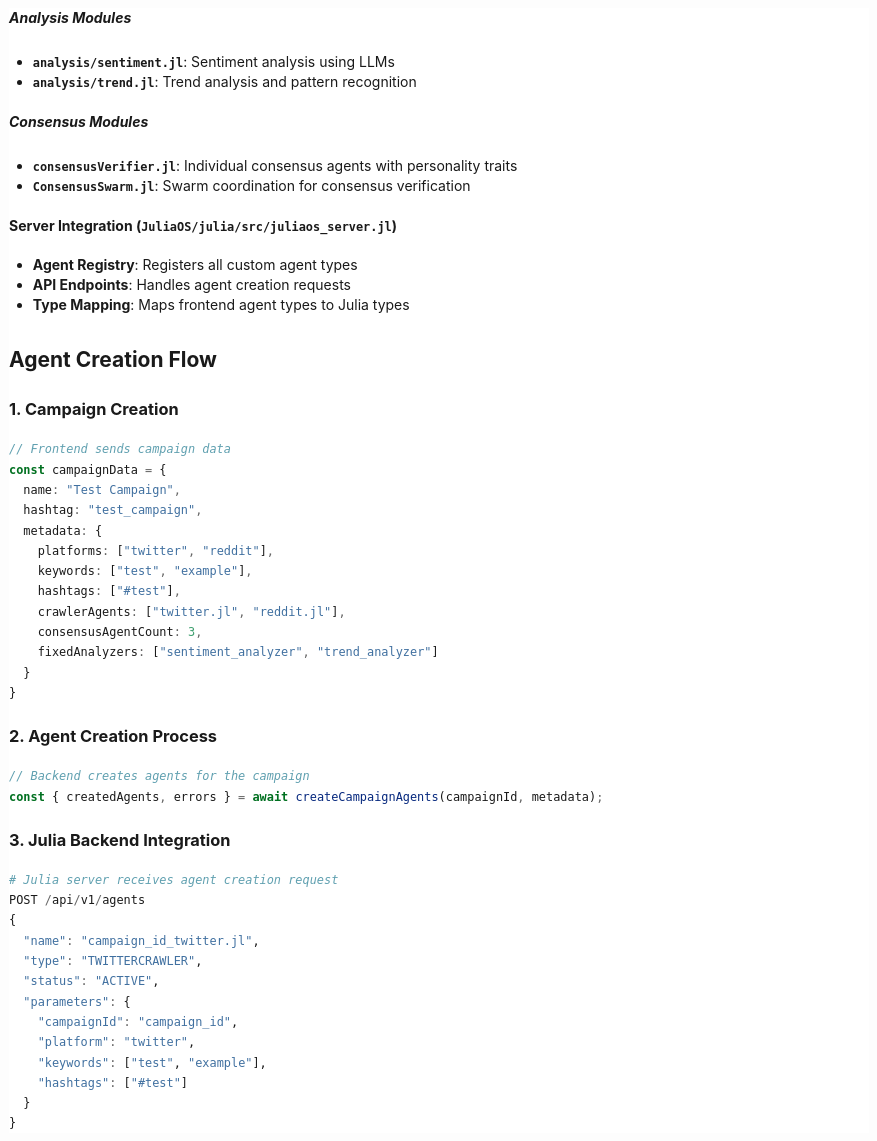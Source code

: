 ##### Analysis Modules
- **`analysis/sentiment.jl`**: Sentiment analysis using LLMs
- **`analysis/trend.jl`**: Trend analysis and pattern recognition

##### Consensus Modules
- **`consensusVerifier.jl`**: Individual consensus agents with personality traits
- **`ConsensusSwarm.jl`**: Swarm coordination for consensus verification

#### Server Integration (`JuliaOS/julia/src/juliaos_server.jl`)
- **Agent Registry**: Registers all custom agent types
- **API Endpoints**: Handles agent creation requests
- **Type Mapping**: Maps frontend agent types to Julia types

## Agent Creation Flow

### 1. Campaign Creation
```typescript
// Frontend sends campaign data
const campaignData = {
  name: "Test Campaign",
  hashtag: "test_campaign",
  metadata: {
    platforms: ["twitter", "reddit"],
    keywords: ["test", "example"],
    hashtags: ["#test"],
    crawlerAgents: ["twitter.jl", "reddit.jl"],
    consensusAgentCount: 3,
    fixedAnalyzers: ["sentiment_analyzer", "trend_analyzer"]
  }
}
```

### 2. Agent Creation Process
```typescript
// Backend creates agents for the campaign
const { createdAgents, errors } = await createCampaignAgents(campaignId, metadata);
```

### 3. Julia Backend Integration
```julia
# Julia server receives agent creation request
POST /api/v1/agents
{
  "name": "campaign_id_twitter.jl",
  "type": "TWITTERCRAWLER",
  "status": "ACTIVE",
  "parameters": {
    "campaignId": "campaign_id",
    "platform": "twitter",
    "keywords": ["test", "example"],
    "hashtags": ["#test"]
  }
}
```
